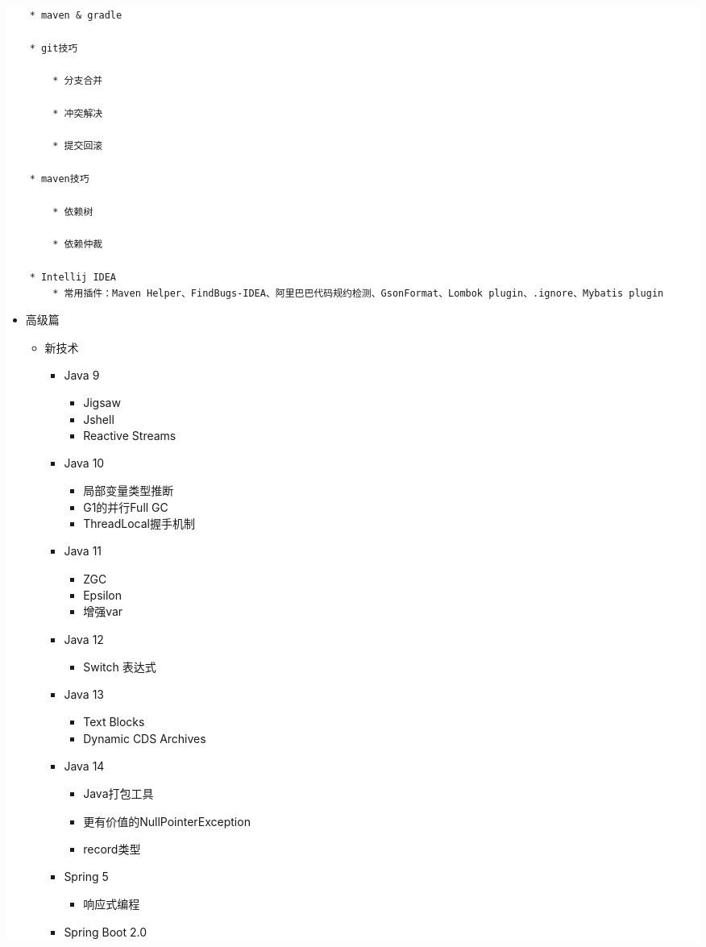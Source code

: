         * maven & gradle
            
        * git技巧
       
            * 分支合并
       
            * 冲突解决
       
            * 提交回滚
            
        * maven技巧
        
            * 依赖树
        
            * 依赖仲裁
                
        * Intellij IDEA
            * 常用插件：Maven Helper、FindBugs-IDEA、阿里巴巴代码规约检测、GsonFormat、Lombok plugin、.ignore、Mybatis plugin
            
* 高级篇
            
    * 新技术
            
        * Java 9
            
            * Jigsaw
            * Jshell
            * Reactive Streams
            
        * Java 10
            
            * 局部变量类型推断
            * G1的并行Full GC
            * ThreadLocal握手机制
            
        * Java 11
            
            * ZGC
            * Epsilon
            * 增强var
        * Java 12
            
            * Switch 表达式
            
        * Java 13
            
            * Text Blocks
            * Dynamic CDS Archives
             
        * Java 14
            
            * Java打包工具
            
            * 更有价值的NullPointerException
            
            * record类型
            
        * Spring 5
            
            * 响应式编程
            
        * Spring Boot 2.0
            
